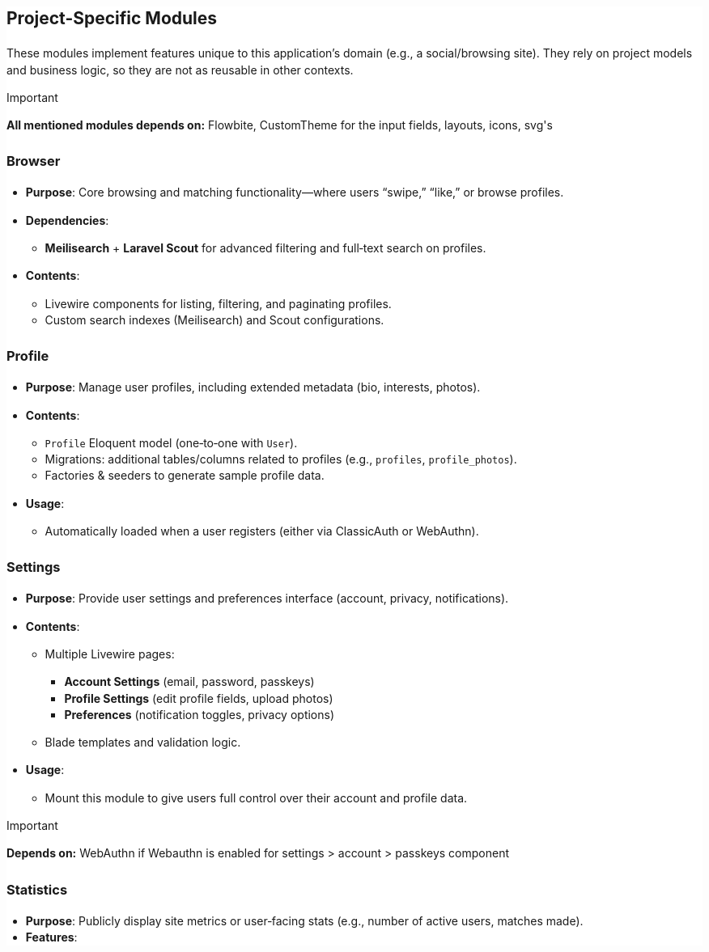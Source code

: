 
## Project-Specific Modules

These modules implement features unique to this application’s domain (e.g., a social/browsing site). They rely on
project models and business logic, so they are not as reusable in other contexts.

> [!IMPORTANT]
> **All mentioned modules depends on:** Flowbite, CustomTheme for the input fields, layouts, icons, svg's

### Browser

* **Purpose**: Core browsing and matching functionality—where users “swipe,” “like,” or browse profiles.
* **Dependencies**:
    * **Meilisearch** + **Laravel Scout** for advanced filtering and full‐text search on profiles.

* **Contents**:

    * Livewire components for listing, filtering, and paginating profiles.
    * Custom search indexes (Meilisearch) and Scout configurations.

### Profile

* **Purpose**: Manage user profiles, including extended metadata (bio, interests, photos).
* **Contents**:

    * `Profile` Eloquent model (one‐to‐one with `User`).
    * Migrations: additional tables/columns related to profiles (e.g., `profiles`, `profile_photos`).
    * Factories & seeders to generate sample profile data.
* **Usage**:

    * Automatically loaded when a user registers (either via ClassicAuth or WebAuthn).

### Settings

* **Purpose**: Provide user settings and preferences interface (account, privacy, notifications).
* **Contents**:

    * Multiple Livewire pages:

        * **Account Settings** (email, password, passkeys)
        * **Profile Settings** (edit profile fields, upload photos)
        * **Preferences** (notification toggles, privacy options)
    * Blade templates and validation logic.
* **Usage**:

    * Mount this module to give users full control over their account and profile data.

> [!IMPORTANT]
> **Depends on:** WebAuthn if Webauthn is enabled for settings > account > passkeys component

### Statistics

* **Purpose**: Publicly display site metrics or user‐facing stats (e.g., number of active users, matches made).
* **Features**:
